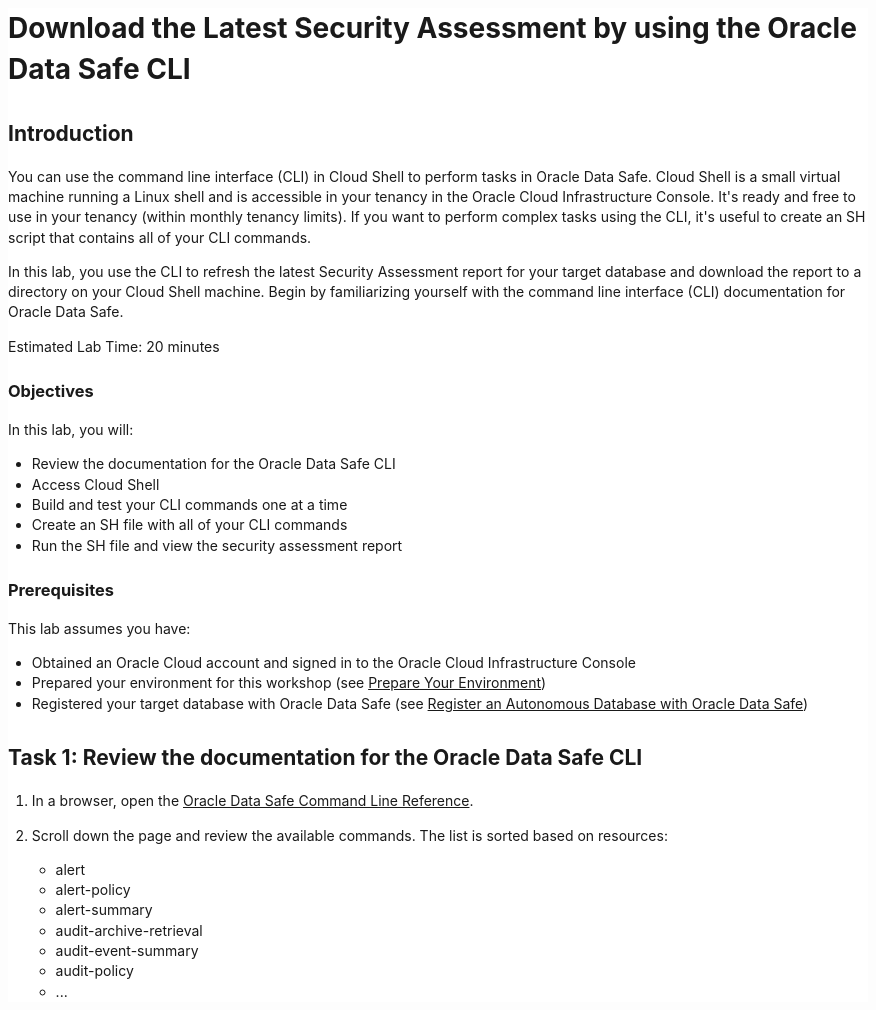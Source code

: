 # Download the Latest Security Assessment by using the Oracle Data Safe CLI

[comment]: <> (A policy is required to access Cloud Shell)

## Introduction

 You can use the command line interface (CLI) in Cloud Shell to perform tasks in Oracle Data Safe. Cloud Shell is a small virtual machine running a Linux shell and is accessible in your tenancy in the Oracle Cloud Infrastructure Console. It's ready and free to use in your tenancy (within monthly tenancy limits). If you want to perform complex tasks using the CLI, it's useful to create an SH script that contains all of your CLI commands. 
 
 In this lab, you use the CLI to refresh the latest Security Assessment report for your target database and download the report to a directory on your Cloud Shell machine. Begin by familiarizing yourself with the command line interface (CLI) documentation for Oracle Data Safe.

Estimated Lab Time: 20 minutes

### Objectives

In this lab, you will:

- Review the documentation for the Oracle Data Safe CLI
- Access Cloud Shell
- Build and test your CLI commands one at a time
- Create an SH file with all of your CLI commands
- Run the SH file and view the security assessment report


### Prerequisites

This lab assumes you have:

- Obtained an Oracle Cloud account and signed in to the Oracle Cloud Infrastructure Console
- Prepared your environment for this workshop (see [Prepare Your Environment](?lab=prepare-environment))
- Registered your target database with Oracle Data Safe (see [Register an Autonomous Database with Oracle Data Safe](?lab=register-autonomous-database))


## Task 1: Review the documentation for the Oracle Data Safe CLI

1. In a browser, open the [Oracle Data Safe Command Line Reference](https://docs.oracle.com/en-us/iaas/tools/oci-cli/3.22.2/oci_cli_docs/cmdref/data-safe.html).

2. Scroll down the page and review the available commands. The list is sorted based on resources:

    - alert
    - alert-policy
    - alert-summary
    - audit-archive-retrieval
    - audit-event-summary
    - audit-policy
    - ...
